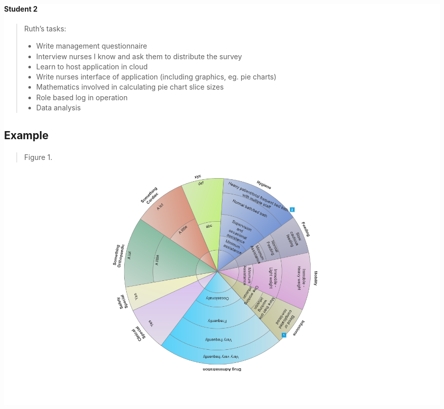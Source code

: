 
#### Student 2

> Ruth’s tasks:
>* Write management questionnaire 
>* Interview nurses I know and ask them to distribute the survey
>* Learn to host application in cloud 
>* Write nurses interface of application (including graphics, eg. pie charts)
>* Mathematics involved in calculating pie chart slice sizes 
>* Role based log in operation
>* Data analysis


## Example

> Figure 1.




  


<p align="center">
	<img src="./res/fullwheel.png" width="500px">
</p>



